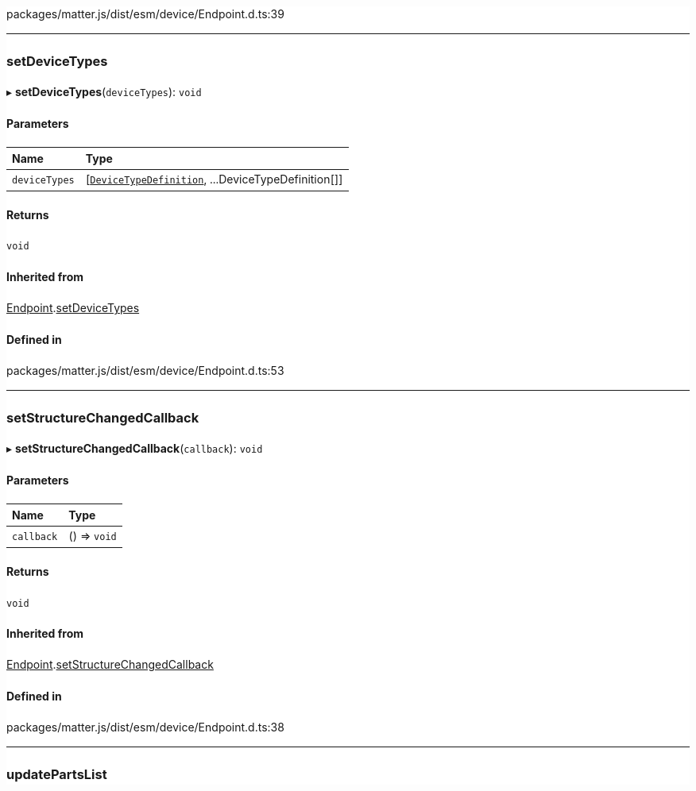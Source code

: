 packages/matter.js/dist/esm/device/Endpoint.d.ts:39

___

### setDeviceTypes

▸ **setDeviceTypes**(`deviceTypes`): `void`

#### Parameters

| Name | Type |
| :------ | :------ |
| `deviceTypes` | [[`DeviceTypeDefinition`](../interfaces/exports_device.DeviceTypeDefinition.md), ...DeviceTypeDefinition[]] |

#### Returns

`void`

#### Inherited from

[Endpoint](exports_device.Endpoint.md).[setDeviceTypes](exports_device.Endpoint.md#setdevicetypes)

#### Defined in

packages/matter.js/dist/esm/device/Endpoint.d.ts:53

___

### setStructureChangedCallback

▸ **setStructureChangedCallback**(`callback`): `void`

#### Parameters

| Name | Type |
| :------ | :------ |
| `callback` | () => `void` |

#### Returns

`void`

#### Inherited from

[Endpoint](exports_device.Endpoint.md).[setStructureChangedCallback](exports_device.Endpoint.md#setstructurechangedcallback)

#### Defined in

packages/matter.js/dist/esm/device/Endpoint.d.ts:38

___

### updatePartsList
